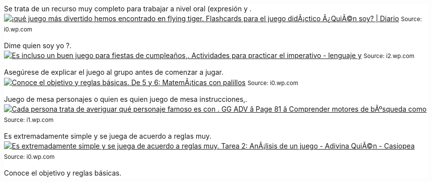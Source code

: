 Se trata de un recurso muy completo para trabajar a nivel oral (expresión y .
[![¡qué juego más divertido hemos encontrado en flying tiger. Flashcards para el juego didÃ¡ctico Â¿QuiÃ©n soy? | Diario](https://i1.wp.com/tse1.mm.bing.net/th?id=OIP.sOdMxihHPi1dQrlaeSxTugHaEU&amp;pid=15.1 "Flashcards para el juego didÃ¡ctico Â¿QuiÃ©n soy? | Diario")](https://i0.wp.com/diarioeducacion.com/wp-content/uploads/2017/06/juego-adivina-pregunta.jpg)
<small>Source: i0.wp.com</small>

Dime quien soy yo ?.
[![Es incluso un buen juego para fiestas de cumpleaños,. Actividades para practicar el imperativo - lenguaje y](https://i1.wp.com/tse1.mm.bing.net/th?id=OIP.lGsU2_sUI0lmQULIFeNZTQHaKl&amp;pid=15.1 "Actividades para practicar el imperativo - lenguaje y")](https://i2.wp.com/lenguajeyotrasluces.com/wp-content/uploads/lenguajeyotrasluces.files_.wordpress.com/2017/01/actividades-imperativo.jpeg?fit=1200%2C1714&amp;ssl=1)
<small>Source: i2.wp.com</small>

Asegúrese de explicar el juego al grupo antes de comenzar a jugar.
[![Conoce el objetivo y reglas básicas. De 5 y 6: MatemÃ¡ticas con palillos](https://i1.wp.com/tse1.mm.bing.net/th?id=OIP.iIzD7MMreREOP4uaV5uASwHaJP&amp;pid=15.1 "De 5 y 6: MatemÃ¡ticas con palillos")](https://i0.wp.com/3.bp.blogspot.com/-nsCsjI4GmdQ/TgDw84OZgaI/AAAAAAAAAFM/eJAfP88f_S0/s1600/palillos1.png)
<small>Source: i0.wp.com</small>

Juego de mesa personajes o quien es quien juego de mesa instrucciones,.
[![Cada persona trata de averiguar qué personaje famoso es con . GG ADV â Page 81 â Comprender motores de bÃºsqueda como](https://i0.wp.com/tse2.mm.bing.net/th?id=OIP.vgJHK50B5sIhHhOpb0KrKQHaEQ&amp;pid=15.1 "GG ADV â Page 81 â Comprender motores de bÃºsqueda como")](https://i1.wp.com/cdn.searchenginejournal.com/wp-content/uploads/2021/04/nanowrimo-calculator-6080a161cab92.png)
<small>Source: i1.wp.com</small>

Es extremadamente simple y se juega de acuerdo a reglas muy.
[![Es extremadamente simple y se juega de acuerdo a reglas muy. Tarea 2: AnÃ¡lisis de un juego - Adivina QuiÃ©n - Casiopea](https://i1.wp.com/tse4.mm.bing.net/th?id=OIP.Q81KLBbDuwrI-73Ip9JC-QHaDt&amp;pid=15.1 "Tarea 2: AnÃ¡lisis de un juego - Adivina QuiÃ©n - Casiopea")](https://i0.wp.com/wiki.ead.pucv.cl/images/thumb/4/4a/Reglas_juego.jpg/600px-Reglas_juego.jpg)
<small>Source: i0.wp.com</small>

Conoce el objetivo y reglas básicas.
